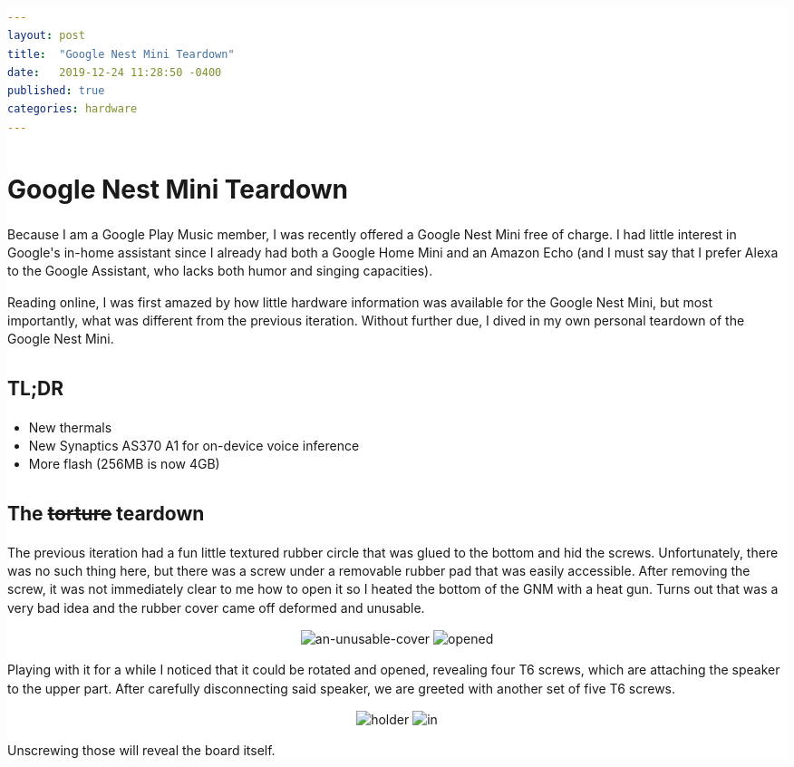 ```yaml
---
layout: post
title:  "Google Nest Mini Teardown"
date:   2019-12-24 11:28:50 -0400
published: true 
categories: hardware
---
```


# Google Nest Mini Teardown

Because I am a Google Play Music member, I was recently offered a Google Nest Mini free of charge. I had little interest in Google's in-home assistant since I already had both a Google Home Mini and an Amazon Echo (and I must say that I prefer Alexa to the Google Assistant, who lacks both humor and singing capacities).

Reading online, I was first amazed by how little hardware information was available for the Google Nest Mini, but most importantly, what was different from the previous iteration. Without further due, I dived in my own personal teardown of the Google Nest Mini.

## TL;DR

- New thermals
- New Synaptics AS370 A1 for on-device voice inference
- More flash (256MB is now 4GB)

## The ~~torture~~ teardown

The previous iteration had a fun little textured rubber circle that was glued to the bottom and hid the screws. Unfortunately, there was no such thing here, but there was a screw under a removable rubber pad that was easily accessible. After removing the screw, it was not immediately clear to me how to open it so I heated the bottom of the GNM with a heat gun. Turns out that was a very bad idea and the rubber cover came off deformed and unusable.

<center>
<img src="{{ site.baseurl }}/imgs/2_result.jpg" alt="an-unusable-cover" width="350" />
<img src="{{ site.baseurl }}/imgs/2_opened.jpg" alt="opened" width="350" />
</center>

Playing with it for a while I noticed that it could be rotated and opened, revealing four T6 screws, which are attaching the speaker to the upper part. After carefully disconnecting said speaker, we are greeted with another set of five T6 screws.

<center>
<img src="{{ site.baseurl }}/imgs/2_holder.jpg" alt="holder" width="350" />
<img src="{{ site.baseurl }}/imgs/2_in.jpg" alt="in" width="350" />
</center>

Unscrewing those will reveal the board itself.
